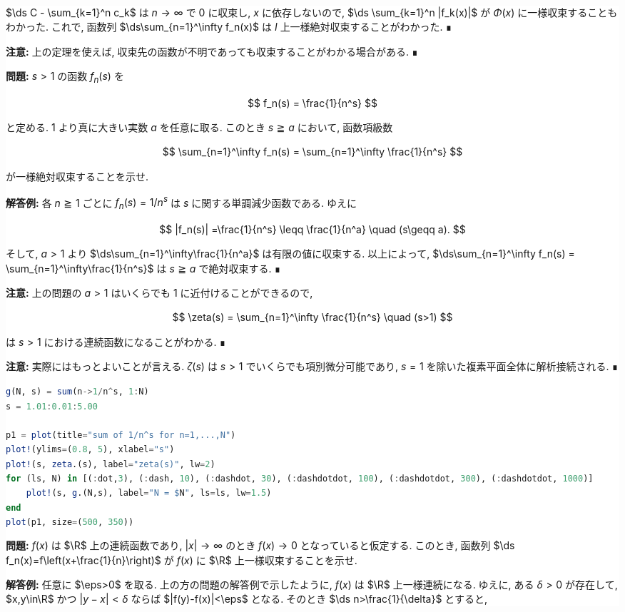 $\ds C - \sum_{k=1}^n c_k$ は $n\to\infty$ で $0$ に収束し, $x$ に依存しないので, $\ds \sum_{k=1}^n |f_k(x)|$ が $\Phi(x)$ に一様収束することもわかった. これで, 函数列 $\ds\sum_{n=1}^\infty f_n(x)$ は $I$ 上一様絶対収束することがわかった. $\QED$

**注意:** 上の定理を使えば, 収束先の函数が不明であっても収束することがわかる場合がある. $\QED$


**問題:** $s>1$ の函数 $f_n(s)$ を

$$
f_n(s) = \frac{1}{n^s}
$$

と定める. $1$ より真に大きい実数 $a$ を任意に取る. このとき $s\geqq a$ において, 函数項級数

$$
\sum_{n=1}^\infty f_n(s) = \sum_{n=1}^\infty \frac{1}{n^s}
$$

が一様絶対収束することを示せ.


**解答例:** 各 $n\geqq 1$ ごとに $f_n(s)=1/n^s$ は $s$ に関する単調減少函数である. ゆえに

$$
|f_n(s)| =\frac{1}{n^s} \leqq \frac{1}{n^a} \quad (s\geqq a).
$$

そして, $a>1$ より $\ds\sum_{n=1}^\infty\frac{1}{n^a}$ は有限の値に収束する. 以上によって, $\ds\sum_{n=1}^\infty f_n(s) = \sum_{n=1}^\infty\frac{1}{n^s}$ は $s\geqq a$ で絶対収束する. $\QED$


**注意:** 上の問題の $a>1$ はいくらでも $1$ に近付けることができるので, 

$$
\zeta(s) = \sum_{n=1}^\infty \frac{1}{n^s} \quad (s>1)
$$

は $s>1$ における連続函数になることがわかる. $\QED$

**注意:** 実際にはもっとよいことが言える. $\zeta(s)$ は $s>1$ でいくらでも項別微分可能であり, $s=1$ を除いた複素平面全体に解析接続される. $\QED$

```julia
g(N, s) = sum(n->1/n^s, 1:N)
s = 1.01:0.01:5.00

p1 = plot(title="sum of 1/n^s for n=1,...,N")
plot!(ylims=(0.8, 5), xlabel="s")
plot!(s, zeta.(s), label="zeta(s)", lw=2)
for (ls, N) in [(:dot,3), (:dash, 10), (:dashdot, 30), (:dashdotdot, 100), (:dashdotdot, 300), (:dashdotdot, 1000)]
    plot!(s, g.(N,s), label="N = $N", ls=ls, lw=1.5)
end
plot(p1, size=(500, 350))
```

**問題:** $f(x)$ は $\R$ 上の連続函数であり, $|x|\to\infty$ のとき $f(x)\to 0$ となっていると仮定する. このとき, 函数列 $\ds f_n(x)=f\left(x+\frac{1}{n}\right)$ が $f(x)$ に $\R$ 上一様収束することを示せ.

**解答例:** 任意に $\eps>0$ を取る. 上の方の問題の解答例で示したように, $f(x)$ は $\R$ 上一様連続になる. 
ゆえに, ある $\delta>0$ が存在して, $x,y\in\R$ かつ $|y-x|<\delta$ ならば $|f(y)-f(x)|<\eps$ となる. そのとき $\ds n>\frac{1}{\delta}$ とすると,
